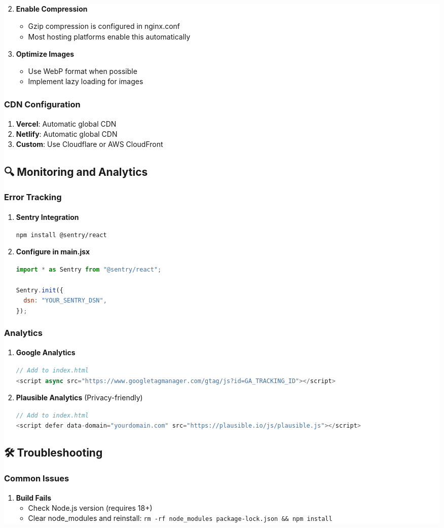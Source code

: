 2. **Enable Compression**
   - Gzip compression is configured in nginx.conf
   - Most hosting platforms enable this automatically

3. **Optimize Images**
   - Use WebP format when possible
   - Implement lazy loading for images

### CDN Configuration

1. **Vercel**: Automatic global CDN
2. **Netlify**: Automatic global CDN
3. **Custom**: Use Cloudflare or AWS CloudFront

## 🔍 Monitoring and Analytics

### Error Tracking

1. **Sentry Integration**
   ```bash
   npm install @sentry/react
   ```

2. **Configure in main.jsx**
   ```javascript
   import * as Sentry from "@sentry/react";
   
   Sentry.init({
     dsn: "YOUR_SENTRY_DSN",
   });
   ```

### Analytics

1. **Google Analytics**
   ```javascript
   // Add to index.html
   <script async src="https://www.googletagmanager.com/gtag/js?id=GA_TRACKING_ID"></script>
   ```

2. **Plausible Analytics** (Privacy-friendly)
   ```javascript
   // Add to index.html
   <script defer data-domain="yourdomain.com" src="https://plausible.io/js/plausible.js"></script>
   ```

## 🛠️ Troubleshooting

### Common Issues

1. **Build Fails**
   - Check Node.js version (requires 18+)
   - Clear node_modules and reinstall: `rm -rf node_modules package-lock.json && npm install`
